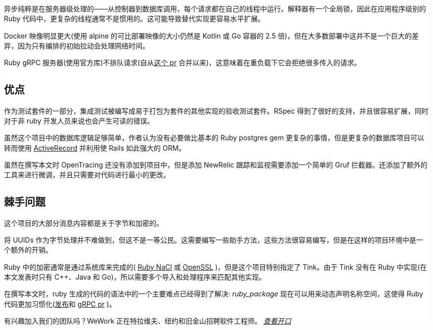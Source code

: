 异步纯粹是在服务器级处理的——从控制器到数据库调用，每个请求都在自己的线程中运行。解释器有一个全局锁，因此在应用程序级别的 Ruby 代码中，更复杂的线程通常不是惯用的。这可能导致替代实现更容易水平扩展。

Docker 映像明显更大(使用 alpine 的可比部署映像的大小仍然是 Kotlin 或 Go 容器的 2.5 倍)，但在大多数部署中这并不是一个巨大的差异，因为只有编排的初始拉动会处理网络时间。

Ruby gRPC 服务器(使用官方库)不排队请求(自从[这个 pr](https://github.com/grpc/grpc/pull/8632) 合并以来)，这意味着在重负载下它会拒绝很多传入的请求。

## 优点

作为测试套件的一部分，集成测试被编写成易于打包为套件的其他实现的验收测试套件。RSpec 得到了很好的支持，并且很容易扩展，同时对于非 ruby 开发人员来说也会产生可读的错误。

虽然这个项目中的数据库逻辑足够简单，作者认为没有必要做比基本的 Ruby postgres gem 更复杂的事情，但是更复杂的数据库项目可以转而使用 [ActiveRecord](https://github.com/rails/rails/tree/master/activerecord) 并利用使 Rails 如此强大的 ORM。

虽然在撰写本文时 OpenTracing 还没有添加到项目中，但是添加 NewRelic 跟踪和监视需要添加一个简单的 Gruf 拦截器。还添加了额外的工具来进行微调，并且只需要对代码进行最小的更改。

## 棘手问题

这个项目的大部分消息内容都是关于字节和加密的。

将 UUIDs 作为字节处理并不难做到，但这不是一等公民。这需要编写一些助手方法，这些方法很容易编写，但是在这样的项目环境中是一个额外的开销。

Ruby 中的加密通常是通过系统库来完成的( [Ruby NaCl](https://github.com/crypto-rb/rbnacl) 或 [OpenSSL](https://ruby-doc.org/stdlib-2.5.1/libdoc/openssl/rdoc/OpenSSL.html) )，但是这个项目特别指定了 Tink。由于 Tink 没有在 Ruby 中实现(在本文发表时只有 C++、Java 和 Go)，所以需要多个导入和处理程序来匹配其他实现。

在撰写本文时，ruby 生成的代码的语法中的一个主要难点已经得到了解决: *ruby_package* 现在可以用来动态声明名称空间，这使得 Ruby 代码更加习惯化([发布](https://github.com/google/protobuf/releases/tag/v3.6.0)和 [gRPC pr](https://github.com/grpc/grpc/pull/16014) )。

有兴趣加入我们的团队吗？WeWork 正在特拉维夫、纽约和旧金山招聘软件工程师。 [*查看开口*](https://boards.greenhouse.io/weworkglobalit)